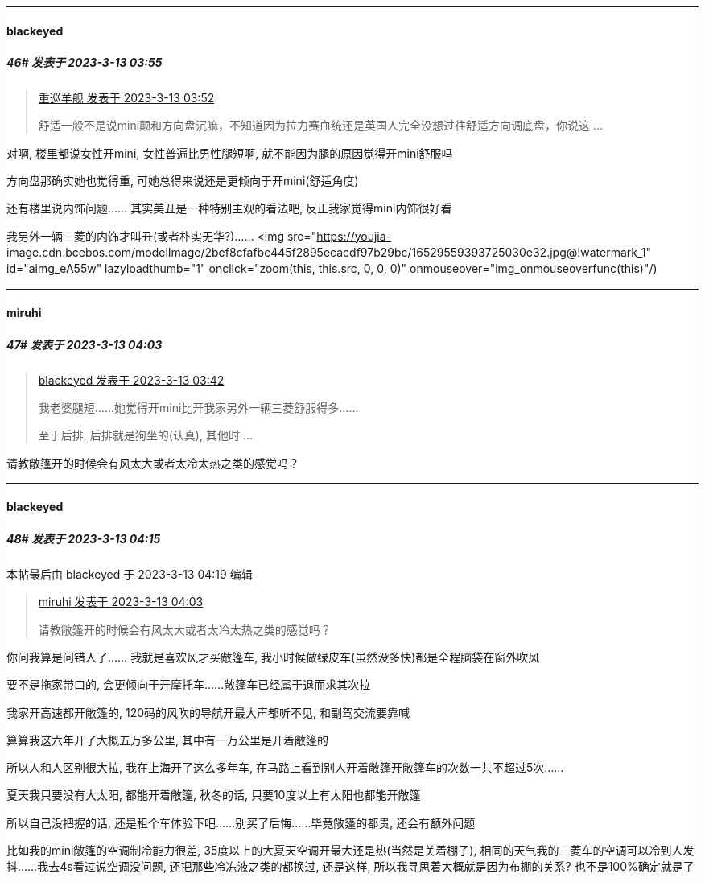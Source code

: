 *****

####  blackeyed  
##### 46#       发表于 2023-3-13 03:55

<blockquote><a href="httphttps://bbs.saraba1st.com/2b/forum.php?mod=redirect&amp;goto=findpost&amp;pid=60065466&amp;ptid=2123740" target="_blank">重巡羊舰 发表于 2023-3-13 03:52</a>

舒适一般不是说mini颠和方向盘沉嘛，不知道因为拉力赛血统还是英国人完全没想过往舒适方向调底盘，你说这 ...</blockquote>
对啊, 楼里都说女性开mini, 女性普遍比男性腿短啊, 就不能因为腿的原因觉得开mini舒服吗

方向盘那确实她也觉得重, 可她总得来说还是更倾向于开mini(舒适角度)

还有楼里说内饰问题…… 其实美丑是一种特别主观的看法吧, 反正我家觉得mini内饰很好看

我另外一辆三菱的内饰才叫丑(或者朴实无华?)……
<img src="https://youjia-image.cdn.bcebos.com/modelImage/2bef8cfafbc445f2895ecacdf97b29bc/16529559393725030e32.jpg@!watermark_1" id="aimg_eA55w" lazyloadthumb="1" onclick="zoom(this, this.src, 0, 0, 0)" onmouseover="img_onmouseoverfunc(this)"/)

*****

####  miruhi  
##### 47#       发表于 2023-3-13 04:03

<blockquote><a href="httphttps://bbs.saraba1st.com/2b/forum.php?mod=redirect&amp;goto=findpost&amp;pid=60065452&amp;ptid=2123740" target="_blank">blackeyed 发表于 2023-3-13 03:42</a>

我老婆腿短……她觉得开mini比开我家另外一辆三菱舒服得多……

至于后排, 后排就是狗坐的(认真), 其他时 ...</blockquote>
请教敞篷开的时候会有风太大或者太冷太热之类的感觉吗？

*****

####  blackeyed  
##### 48#       发表于 2023-3-13 04:15

 本帖最后由 blackeyed 于 2023-3-13 04:19 编辑 
<blockquote><a href="httphttps://bbs.saraba1st.com/2b/forum.php?mod=redirect&amp;goto=findpost&amp;pid=60065474&amp;ptid=2123740" target="_blank">miruhi 发表于 2023-3-13 04:03</a>

请教敞篷开的时候会有风太大或者太冷太热之类的感觉吗？</blockquote>
你问我算是问错人了…… 我就是喜欢风才买敞篷车, 我小时候做绿皮车(虽然没多快)都是全程脑袋在窗外吹风

要不是拖家带口的, 会更倾向于开摩托车……敞篷车已经属于退而求其次拉

我家开高速都开敞篷的, 120码的风吹的导航开最大声都听不见, 和副驾交流要靠喊

算算我这六年开了大概五万多公里, 其中有一万公里是开着敞篷的

所以人和人区别很大拉, 我在上海开了这么多年车, 在马路上看到别人开着敞篷开敞篷车的次数一共不超过5次……

夏天我只要没有大太阳, 都能开着敞篷, 秋冬的话, 只要10度以上有太阳也都能开敞篷

所以自己没把握的话, 还是租个车体验下吧……别买了后悔……毕竟敞篷的都贵, 还会有额外问题

比如我的mini敞篷的空调制冷能力很差, 35度以上的大夏天空调开最大还是热(当然是关着棚子), 相同的天气我的三菱车的空调可以冷到人发抖……我去4s看过说空调没问题, 还把那些冷冻液之类的都换过, 还是这样, 所以我寻思着大概就是因为布棚的关系? 也不是100%确定就是了
